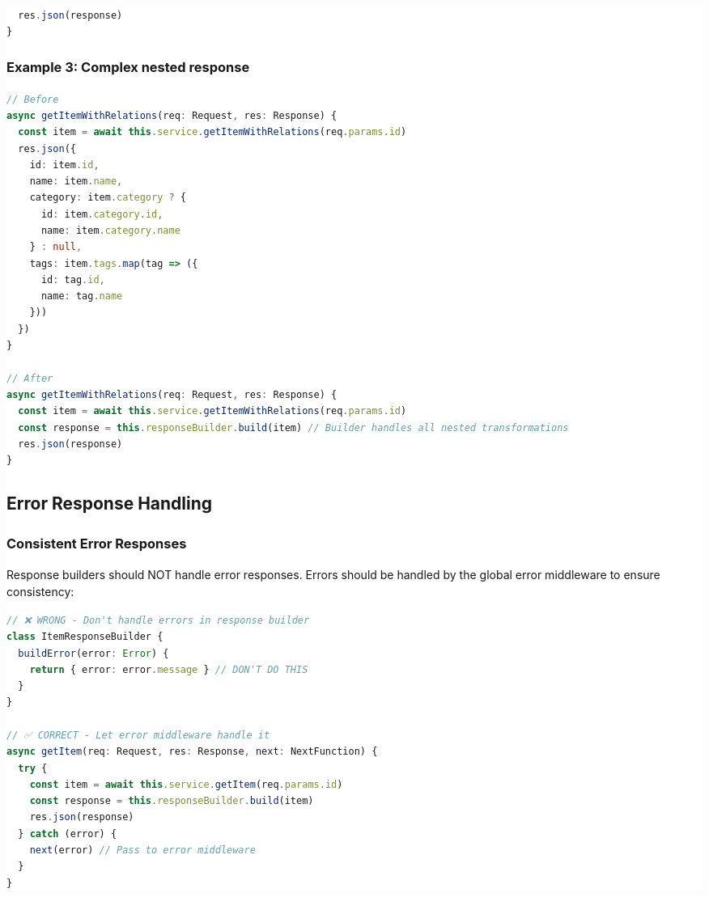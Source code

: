 ```typescript
  res.json(response)
}
```

### Example 3: Complex nested response
```typescript
// Before
async getItemWithRelations(req: Request, res: Response) {
  const item = await this.service.getItemWithRelations(req.params.id)
  res.json({
    id: item.id,
    name: item.name,
    category: item.category ? {
      id: item.category.id,
      name: item.category.name
    } : null,
    tags: item.tags.map(tag => ({
      id: tag.id,
      name: tag.name
    }))
  })
}

// After
async getItemWithRelations(req: Request, res: Response) {
  const item = await this.service.getItemWithRelations(req.params.id)
  const response = this.responseBuilder.build(item) // Builder handles all nested transformations
  res.json(response)
}
```

## Error Response Handling

### Consistent Error Responses

Response builders should NOT handle error responses. Errors should be handled by the global error middleware to ensure consistency:

```typescript
// ❌ WRONG - Don't handle errors in response builder
class ItemResponseBuilder {
  buildError(error: Error) {
    return { error: error.message } // DON'T DO THIS
  }
}

// ✅ CORRECT - Let error middleware handle it
async getItem(req: Request, res: Response, next: NextFunction) {
  try {
    const item = await this.service.getItem(req.params.id)
    const response = this.responseBuilder.build(item)
    res.json(response)
  } catch (error) {
    next(error) // Pass to error middleware
  }
}
```
